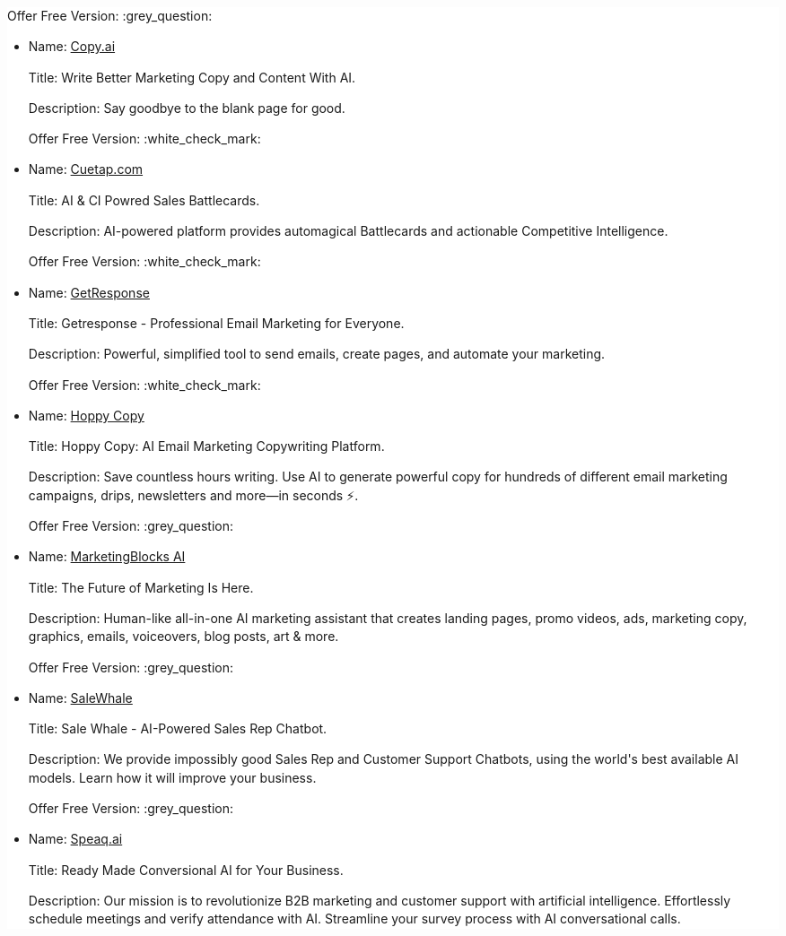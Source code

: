   Offer Free Version: :grey\_question:


- Name: [Copy.ai](http://www.copy.ai?via=beth0)

  Title: Write Better Marketing Copy and Content With AI.

  Description: Say goodbye to the blank page for good.

  Offer Free Version: :white\_check\_mark:


- Name: [Cuetap.com](https://cuetap.com/)

  Title: AI & CI Powred Sales Battlecards.

  Description: AI-powered platform provides automagical Battlecards and actionable Competitive Intelligence.

  Offer Free Version: :white\_check\_mark:


- Name: [GetResponse](http://www.getresponse.com)

  Title: Getresponse - Professional Email Marketing for Everyone.

  Description: Powerful, simplified tool to send emails, create pages, and automate your marketing.

  Offer Free Version: :white\_check\_mark:


- Name: [Hoppy Copy](http://www.hoppycopy.co)

  Title: Hoppy Copy: AI Email Marketing Copywriting Platform.

  Description: Save countless hours writing. Use AI to generate powerful copy for hundreds of different email marketing campaigns, drips, newsletters and more—in seconds ⚡.

  Offer Free Version: :grey\_question:


- Name: [MarketingBlocks AI](http://marketingblocks.ai)

  Title: The Future of Marketing Is Here.

  Description: Human-like all-in-one AI marketing assistant that creates landing pages, promo videos, ads, marketing copy, graphics, emails, voiceovers, blog posts, art & more.

  Offer Free Version: :grey\_question:


- Name: [SaleWhale](http://salewhale.chat)

  Title: Sale Whale - AI-Powered Sales Rep Chatbot.

  Description: We provide impossibly good Sales Rep and Customer Support Chatbots, using the world's best available AI models. Learn how it will improve your business.

  Offer Free Version: :grey\_question:


- Name: [Speaq.ai](https://www.speaq.ai/)

  Title: Ready Made Conversional AI for Your Business.

  Description: Our mission is to revolutionize B2B marketing and customer support with artificial intelligence. Effortlessly schedule meetings and verify attendance with AI. Streamline your survey process with AI conversational calls.

